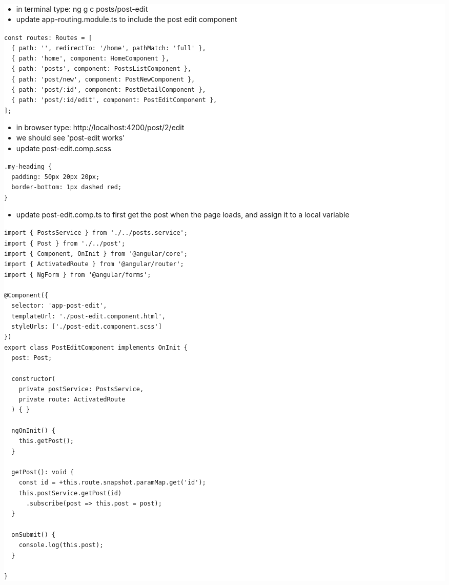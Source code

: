 - in terminal type: ng g c posts/post-edit
- update app-routing.module.ts to include the post edit component

```
const routes: Routes = [
  { path: '', redirectTo: '/home', pathMatch: 'full' },
  { path: 'home', component: HomeComponent },
  { path: 'posts', component: PostsListComponent },
  { path: 'post/new', component: PostNewComponent },
  { path: 'post/:id', component: PostDetailComponent },
  { path: 'post/:id/edit', component: PostEditComponent },
];
```

- in browser type: http://localhost:4200/post/2/edit
- we should see 'post-edit works'
- update post-edit.comp.scss

```
.my-heading {
  padding: 50px 20px 20px;
  border-bottom: 1px dashed red;
}
```

- update post-edit.comp.ts to first get the post when the page loads, and assign it to a local variable

```
import { PostsService } from './../posts.service';
import { Post } from './../post';
import { Component, OnInit } from '@angular/core';
import { ActivatedRoute } from '@angular/router';
import { NgForm } from '@angular/forms';

@Component({
  selector: 'app-post-edit',
  templateUrl: './post-edit.component.html',
  styleUrls: ['./post-edit.component.scss']
})
export class PostEditComponent implements OnInit {
  post: Post;

  constructor(
    private postService: PostsService,
    private route: ActivatedRoute
  ) { }

  ngOnInit() {
    this.getPost();
  }

  getPost(): void {
    const id = +this.route.snapshot.paramMap.get('id');
    this.postService.getPost(id)
      .subscribe(post => this.post = post);
  }

  onSubmit() {
    console.log(this.post);
  }

}
```
